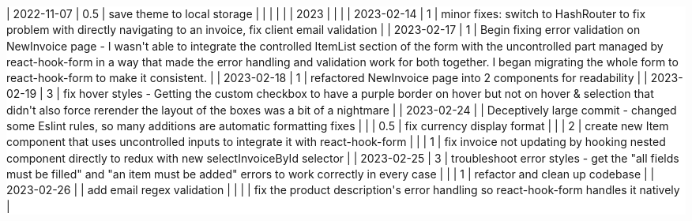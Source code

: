 | 2022-11-07   | 0.5          | save theme to local storage                                                                                                                                                                                                                                                                                                                                           |
|              |              |                                                                                                                                                                                                                                                                                                                                                                       |
| 2023         |              |                                                                                                                                                                                                                                                                                                                                                                       |
| 2023-02-14   | 1            | minor fixes: switch to HashRouter to fix problem with directly navigating to an invoice, fix client email validation                                                                                                                                                                                                                                                  |
| 2023-02-17   | 1            | Begin fixing error validation on NewInvoice page - I wasn't able to integrate the controlled ItemList section of the form with the uncontrolled part managed by react-hook-form in a way that made the error handling and validation work for both together. I began migrating the whole form to react-hook-form to make it consistent.                               |
| 2023-02-18   | 1            | refactored NewInvoice page into 2 components for readability                                                                                                                                                                                                                                                                                                          |
| 2023-02-19   | 3            | fix hover styles - Getting the custom checkbox to have a purple border on hover but not on hover & selection that didn't also force rerender the layout of the boxes was a bit of a nightmare                                                                                                                                                                         |
| 2023-02-24   |              | Deceptively large commit - changed some Eslint rules, so many additions are automatic formatting fixes                                                                                                                                                                                                                                                                |
|              | 0.5          | fix currency display format                                                                                                                                                                                                                                                                                                                                           |
|              | 2            | create new Item component that uses uncontrolled inputs to integrate it with react-hook-form                                                                                                                                                                                                                                                                          |
|              | 1            | fix invoice not updating by hooking nested component directly to redux with new selectInvoiceById selector                                                                                                                                                                                                                                                            |
| 2023-02-25   | 3            | troubleshoot error styles - get the "all fields must be filled" and "an item must be added" errors to work correctly in every case                                                                                                                                                                                                                                    |
|              | 1            | refactor and clean up codebase                                                                                                                                                                                                                                                                                                                                        |
| 2023-02-26   |              | add email regex validation                                                                                                                                                                                                                                                                                                                                            |
|              |              | fix the product description's error handling so react-hook-form handles it natively                                                                                                                                                                                                                                                                                   |
